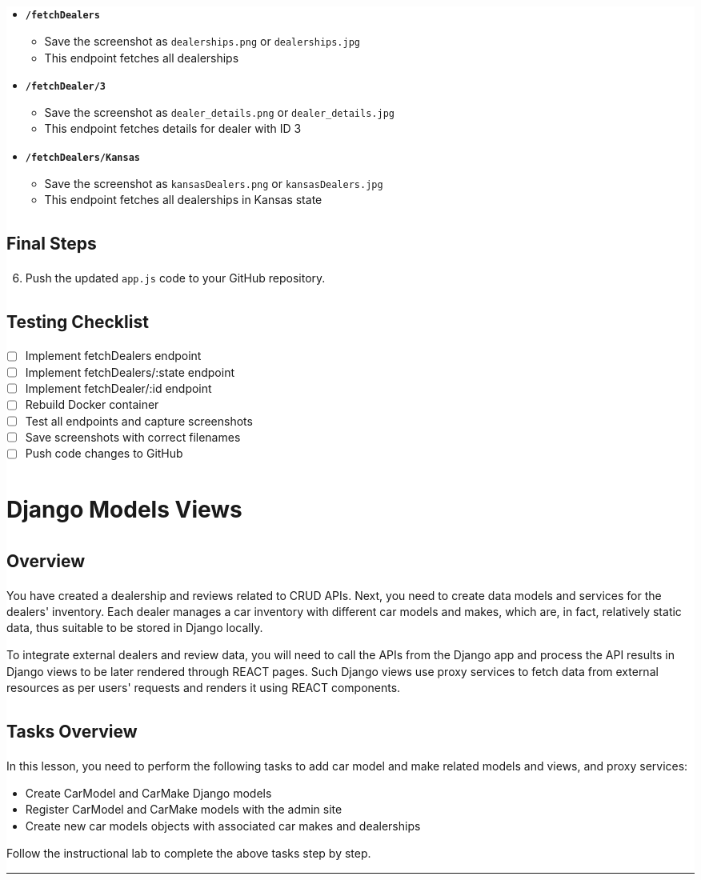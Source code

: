 * **`/fetchDealers`** 
  - Save the screenshot as `dealerships.png` or `dealerships.jpg`
  - This endpoint fetches all dealerships

* **`/fetchDealer/3`** 
  - Save the screenshot as `dealer_details.png` or `dealer_details.jpg`
  - This endpoint fetches details for dealer with ID 3

* **`/fetchDealers/Kansas`** 
  - Save the screenshot as `kansasDealers.png` or `kansasDealers.jpg`
  - This endpoint fetches all dealerships in Kansas state

## Final Steps

6. Push the updated `app.js` code to your GitHub repository.

## Testing Checklist

- [ ] Implement fetchDealers endpoint
- [ ] Implement fetchDealers/:state endpoint  
- [ ] Implement fetchDealer/:id endpoint
- [ ] Rebuild Docker container
- [ ] Test all endpoints and capture screenshots
- [ ] Save screenshots with correct filenames
- [ ] Push code changes to GitHub

# Django Models Views

## Overview

You have created a dealership and reviews related to CRUD APIs. Next, you need to create data models and services for the dealers' inventory. Each dealer manages a car inventory with different car models and makes, which are, in fact, relatively static data, thus suitable to be stored in Django locally.

To integrate external dealers and review data, you will need to call the APIs from the Django app and process the API results in Django views to be later rendered through REACT pages. Such Django views use proxy services to fetch data from external resources as per users' requests and renders it using REACT components.

## Tasks Overview

In this lesson, you need to perform the following tasks to add car model and make related models and views, and proxy services:

* Create CarModel and CarMake Django models
* Register CarModel and CarMake models with the admin site  
* Create new car models objects with associated car makes and dealerships

Follow the instructional lab to complete the above tasks step by step.

---
